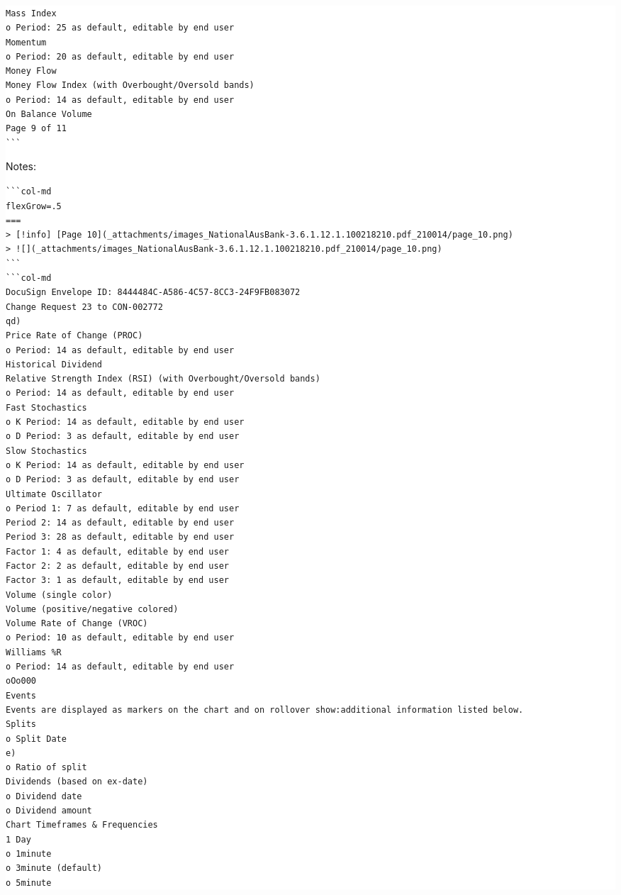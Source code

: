 ````col
Mass Index
o Period: 25 as default, editable by end user
Momentum
o Period: 20 as default, editable by end user
Money Flow
Money Flow Index (with Overbought/Oversold bands)
o Period: 14 as default, editable by end user
On Balance Volume  
Page 9 of 11  
```
````
Notes:    
````col
```col-md
flexGrow=.5
===
> [!info] [Page 10](_attachments/images_NationalAusBank-3.6.1.12.1.100218210.pdf_210014/page_10.png)
> ![](_attachments/images_NationalAusBank-3.6.1.12.1.100218210.pdf_210014/page_10.png)
```  
```col-md
DocuSign Envelope ID: 8444484C-A586-4C57-8CC3-24F9FB083072  
Change Request 23 to CON-002772  
qd)  
Price Rate of Change (PROC)  
o Period: 14 as default, editable by end user
Historical Dividend
Relative Strength Index (RSI) (with Overbought/Oversold bands)  
o Period: 14 as default, editable by end user
Fast Stochastics  
o K Period: 14 as default, editable by end user  
o D Period: 3 as default, editable by end user
Slow Stochastics  
o K Period: 14 as default, editable by end user  
o D Period: 3 as default, editable by end user
Ultimate Oscillator  
o Period 1: 7 as default, editable by end user
Period 2: 14 as default, editable by end user
Period 3: 28 as default, editable by end user
Factor 1: 4 as default, editable by end user
Factor 2: 2 as default, editable by end user
Factor 3: 1 as default, editable by end user
Volume (single color)
Volume (positive/negative colored)
Volume Rate of Change (VROC)  
o Period: 10 as default, editable by end user
Williams %R  
o Period: 14 as default, editable by end user  
oOo000  
Events  
Events are displayed as markers on the chart and on rollover show:additional information listed below.
Splits
o Split Date  
e)  
o Ratio of split
Dividends (based on ex-date)  
o Dividend date  
o Dividend amount  
Chart Timeframes & Frequencies  
1 Day
o 1minute
o 3minute (default)
o 5minute
````